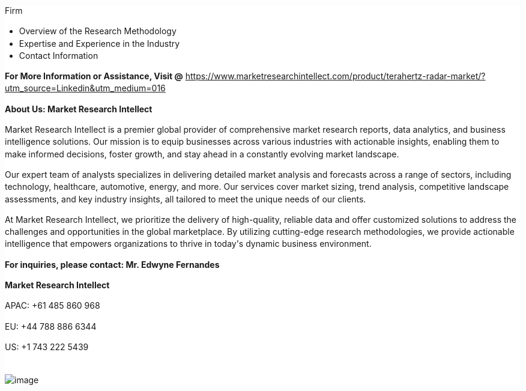 Firm</strong></p><ul><li>Overview of the Research Methodology</li><li>Expertise and Experience in the Industry</li><li>Contact Information</li></ul></div><div class="article-main__content" data-test-id="publishing-text-block"><p><span class="font-[700]"><strong>For More Information or Assistance, Visit @</strong>&nbsp;<a href="https://www.marketresearchintellect.com/product/terahertz-radar-market/?utm_source=Linkedin&utm_medium=016">https://www.marketresearchintellect.com/product/terahertz-radar-market/?utm_source=Linkedin&utm_medium=016</a></span></p><p><strong>About Us: Market Research Intellect</strong></p><p>Market Research Intellect is a premier global provider of comprehensive market research reports, data analytics, and business intelligence solutions. Our mission is to equip businesses across various industries with actionable insights, enabling them to make informed decisions, foster growth, and stay ahead in a constantly evolving market landscape.</p><p>Our expert team of analysts specializes in delivering detailed market analysis and forecasts across a range of sectors, including technology, healthcare, automotive, energy, and more. Our services cover market sizing, trend analysis, competitive landscape assessments, and key industry insights, all tailored to meet the unique needs of our clients.</p><p>At Market Research Intellect, we prioritize the delivery of high-quality, reliable data and offer customized solutions to address the challenges and opportunities in the global marketplace. By utilizing cutting-edge research methodologies, we provide actionable intelligence that empowers organizations to thrive in today's dynamic business environment.</p><p><strong>For inquiries, please contact: Mr. Edwyne Fernandes</strong></p><p><strong>Market Research Intellect</strong></p><p>APAC: +61 485 860 968</p><p>EU: +44 788 886 6344</p><p>US: +1 743 222 5439</p></div><div class="article-main__content" data-test-id="publishing-text-block">&nbsp;</div>
![image](https://github.com/user-attachments/assets/0ad152ca-f493-4231-ab9e-b89fd3d723c3)
